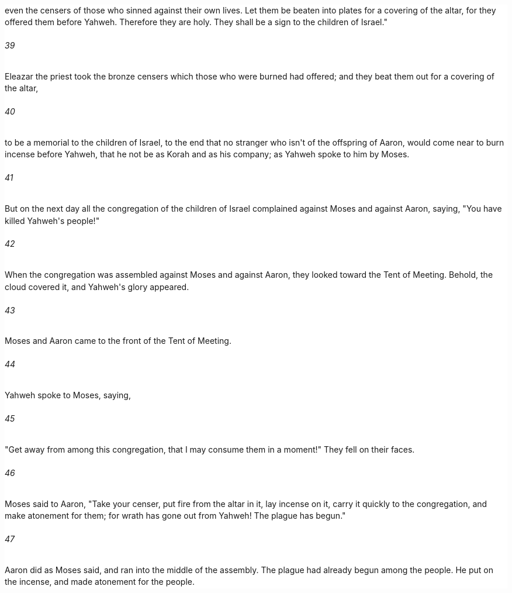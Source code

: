 even the censers of those who sinned against their own lives. Let them be beaten into plates for a covering of the altar, for they offered them before Yahweh. Therefore they are holy. They shall be a sign to the children of Israel." 



###### 39 

Eleazar the priest took the bronze censers which those who were burned had offered; and they beat them out for a covering of the altar, 



###### 40 

to be a memorial to the children of Israel, to the end that no stranger who isn't of the offspring of Aaron, would come near to burn incense before Yahweh, that he not be as Korah and as his company; as Yahweh spoke to him by Moses. 



###### 41 

But on the next day all the congregation of the children of Israel complained against Moses and against Aaron, saying, "You have killed Yahweh's people!" 



###### 42 

When the congregation was assembled against Moses and against Aaron, they looked toward the Tent of Meeting. Behold, the cloud covered it, and Yahweh's glory appeared. 



###### 43 

Moses and Aaron came to the front of the Tent of Meeting. 



###### 44 

Yahweh spoke to Moses, saying, 



###### 45 

"Get away from among this congregation, that I may consume them in a moment!" They fell on their faces. 



###### 46 

Moses said to Aaron, "Take your censer, put fire from the altar in it, lay incense on it, carry it quickly to the congregation, and make atonement for them; for wrath has gone out from Yahweh! The plague has begun." 



###### 47 

Aaron did as Moses said, and ran into the middle of the assembly. The plague had already begun among the people. He put on the incense, and made atonement for the people. 

